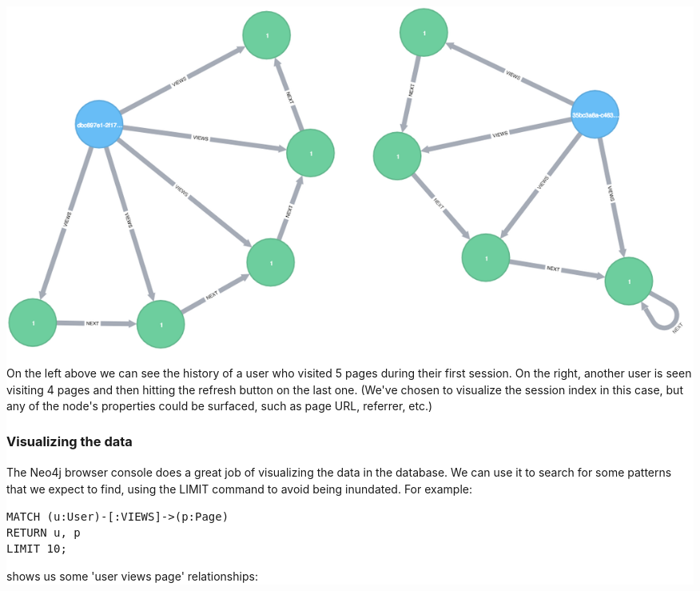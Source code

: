 <p style="text-align:center"><img src="/assets/img/blog/2017/07/Neo4j-user-history.png"></p>

On the left above we can see the history of a user who visited 5 pages during their first session. On the right, another user is seen visiting 4 pages and then hitting the refresh button on the last one. (We've chosen to visualize the session index in this case, but any of the node's properties could be surfaced, such as page URL, referrer, etc.)

### Visualizing the data

The Neo4j browser console does a great job of visualizing the data in the database. We can use it to search for some patterns that we expect to find, using the LIMIT command to avoid being inundated. For example:

<pre>
MATCH (u:User)-[:VIEWS]->(p:Page)
RETURN u, p
LIMIT 10;
</pre>

shows us some 'user views page' relationships:


[image1]: /assets/img/blog/2017/07/Neo4j-fb-example.png
[image2]: /assets/img/blog/2017/07/Neo4j-basic-page-view.png
[image3]: /assets/img/blog/2017/07/Neo4j-next-relationships.png
[image4]: /assets/img/blog/2017/07/Neo4j-code-snippet.png
[image5]: /assets/img/blog/2017/07/Neo4j-users-linked-to-views.png
[image6]: /assets/img/blog/2017/07/Neo4j-user-history.png
[image7]: /assets/img/blog/2017/07/Neo4j-user-views-page.png
[image8]: /assets/img/blog/2017/07/Neo4j-page-next-page.png
[neo4j]: https://neo4j.com/
[event-grammars]: /blog/2013/08/12/towards-universal-event-analytics-building-an-event-grammar/
[deduplication-queries]: https://github.com/snowplow/snowplow/tree/master/5-data-modeling/deduplication-queries
[load-csv]: https://neo4j.com/docs/developer-manual/3.2/cypher/clauses/load-csv/
[graphgist]: http://neo4j.com/graphgist/c21486f569df546769a7/